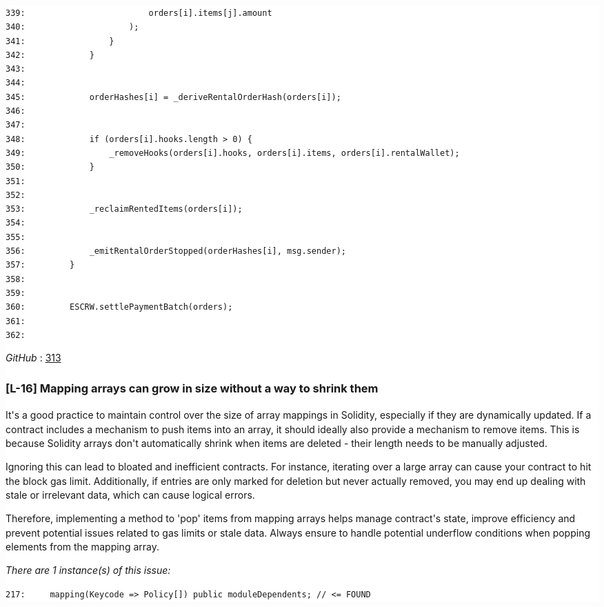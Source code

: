```solidity
339:                         orders[i].items[j].amount
340:                     );
341:                 }
342:             }
343: 
344:             
345:             orderHashes[i] = _deriveRentalOrderHash(orders[i]);
346: 
347:             
348:             if (orders[i].hooks.length > 0) {
349:                 _removeHooks(orders[i].hooks, orders[i].items, orders[i].rentalWallet);
350:             }
351: 
352:             
353:             _reclaimRentedItems(orders[i]);
354: 
355:             
356:             _emitRentalOrderStopped(orderHashes[i], msg.sender);
357:         }
358: 
359:         
360:         ESCRW.settlePaymentBatch(orders);
361: 
362:         

```


*GitHub* : [313](https://github.com/re-nft/smart-contracts/tree/3ddd32455a849c3c6dc3c3aad7a33a6c9b44c291/src/policies/Stop.sol#L313-L313)
### [L-16]<a name="l-16"></a> Mapping arrays can grow in size without a way to shrink them
It's a good practice to maintain control over the size of array mappings in Solidity, especially if they are dynamically updated. If a contract includes a mechanism to push items into an array, it should ideally also provide a mechanism to remove items. This is because Solidity arrays don't automatically shrink when items are deleted - their length needs to be manually adjusted.

Ignoring this can lead to bloated and inefficient contracts. For instance, iterating over a large array can cause your contract to hit the block gas limit. Additionally, if entries are only marked for deletion but never actually removed, you may end up dealing with stale or irrelevant data, which can cause logical errors.

Therefore, implementing a method to 'pop' items from mapping arrays helps manage contract's state, improve efficiency and prevent potential issues related to gas limits or stale data. Always ensure to handle potential underflow conditions when popping elements from the mapping array.

*There are 1 instance(s) of this issue:*

```solidity
217:     mapping(Keycode => Policy[]) public moduleDependents; // <= FOUND

```
